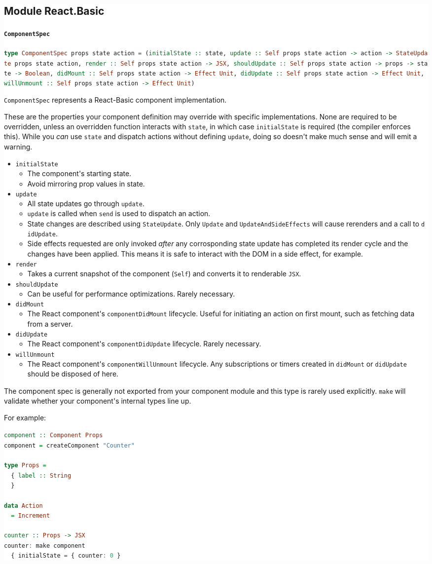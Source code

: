 ## Module React.Basic

#### `ComponentSpec`

``` purescript
type ComponentSpec props state action = (initialState :: state, update :: Self props state action -> action -> StateUpdate props state action, render :: Self props state action -> JSX, shouldUpdate :: Self props state action -> props -> state -> Boolean, didMount :: Self props state action -> Effect Unit, didUpdate :: Self props state action -> Effect Unit, willUnmount :: Self props state action -> Effect Unit)
```

`ComponentSpec` represents a React-Basic component implementation.

These are the properties your component definition may override
with specific implementations. None are required to be overridden, unless
an overridden function interacts with `state`, in which case `initialState`
is required (the compiler enforces this). While you _can_ use `state` and
dispatch actions without defining `update`, doing so doesn't make much sense
and will emit a warning.

- `initialState`
  - The component's starting state.
  - Avoid mirroring prop values in state.
- `update`
  - All state updates go through `update`.
  - `update` is called when `send` is used to dispatch an action.
  - State changes are described using `StateUpdate`. Only `Update` and `UpdateAndSideEffects` will cause rerenders and a call to `didUpdate`.
  - Side effects requested are only invoked _after_ any corrosponding state update has completed its render cycle and the changes have been applied. This means it is safe to interact with the DOM in a side effect, for example.
- `render`
  - Takes a current snapshot of the component (`Self`) and converts it to renderable `JSX`.
- `shouldUpdate`
  - Can be useful for performance optimizations. Rarely necessary.
- `didMount`
  - The React component's `componentDidMount` lifecycle. Useful for initiating an action on first mount, such as fetching data from a server.
- `didUpdate`
  - The React component's `componentDidUpdate` lifecycle. Rarely necessary.
- `willUnmount`
  - The React component's `componentWillUnmount` lifecycle. Any subscriptions or timers created in `didMount` or `didUpdate` should be disposed of here.

The component spec is generally not exported from your component
module and this type is rarely used explicitly. `make` will validate whether
your component's internal types line up.

For example:

```purs
component :: Component Props
component = createComponent "Counter"

type Props =
  { label :: String
  }

data Action
  = Increment

counter :: Props -> JSX
counter: make component
  { initialState = { counter: 0 }

```